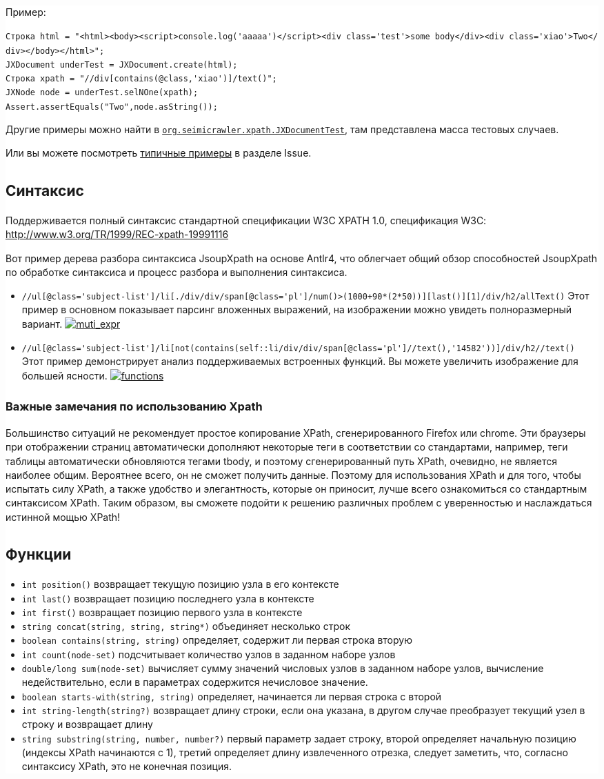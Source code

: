 Пример:

``` 
Строка html = "<html><body><script>console.log('aaaaa')</script><div class='test'>some body</div><div class='xiao'>Two</div></body></html>";
JXDocument underTest = JXDocument.create(html);
Строка xpath = "//div[contains(@class,'xiao')]/text()";
JXNode node = underTest.selNOne(xpath);
Assert.assertEquals("Two",node.asString());
```
Другие примеры можно найти в [`org.seimicrawler.xpath.JXDocumentTest`](https://github.com/zhegexiaohuozi/JsoupXpath/blob/master/src/test/java/org/seimicrawler/xpath/JXDocumentTest.java), там представлена масса тестовых случаев.

Или вы можете посмотреть [типичные примеры](https://github.com/zhegexiaohuozi/JsoupXpath/issues?q=is%3Aissue+is%3Aclosed+label%3A%E6%96%B0%E6%89%8B%E5%8F%82%E8%80%83) в разделе Issue.

## Синтаксис ##

Поддерживается полный синтаксис стандартной спецификации W3C XPATH 1.0, спецификация W3C: http://www.w3.org/TR/1999/REC-xpath-19991116

Вот пример дерева разбора синтаксиса JsoupXpath на основе Antlr4, что облегчает общий обзор способностей JsoupXpath по обработке синтаксиса и процесс разбора и выполнения синтаксиса.
- `//ul[@class='subject-list']/li[./div/div/span[@class='pl']/num()>(1000+90*(2*50))][last()][1]/div/h2/allText()`
  Этот пример в основном показывает парсинг вложенных выражений, на изображении можно увидеть полноразмерный вариант.
  [![muti_expr](https://imgs.wanghaomiao.cn/jsoupxpath/antlr4_parse_tree_muti_expr.png)](https://imgs.wanghaomiao.cn/jsoupxpath/antlr4_parse_tree_muti_expr.png)

- `//ul[@class='subject-list']/li[not(contains(self::li/div/div/span[@class='pl']//text(),'14582'))]/div/h2//text()`
  Этот пример демонстрирует анализ поддерживаемых встроенных функций. Вы можете увеличить изображение для большей ясности.
  [![functions](https://imgs.wanghaomiao.cn/jsoupxpath/antlr4_parse_tree_functions_v2.png)](https://imgs.wanghaomiao.cn/jsoupxpath/antlr4_parse_tree_functions_v2.png)

### Важные замечания по использованию Xpath ###

Большинство ситуаций не рекомендует простое копирование XPath, сгенерированного Firefox или chrome. Эти браузеры при отображении страниц автоматически дополняют некоторые теги в соответствии со стандартами, например, теги таблицы автоматически обновляются тегами tbody, и поэтому сгенерированный путь XPath, очевидно, не является наиболее общим. Вероятнее всего, он не сможет получить данные. Поэтому для использования XPath и для того, чтобы испытать силу XPath, а также удобство и элегантность, которые он приносит, лучше всего ознакомиться со стандартным синтаксисом XPath. Таким образом, вы сможете подойти к решению различных проблем с уверенностью и наслаждаться истинной мощью XPath!

## Функции ##

- `int position()` возвращает текущую позицию узла в его контексте
- `int last()` возвращает позицию последнего узла в контексте
- `int first()` возвращает позицию первого узла в контексте
- `string concat(string, string, string*)` объединяет несколько строк
- `boolean contains(string, string)` определяет, содержит ли первая строка вторую
- `int count(node-set)` подсчитывает количество узлов в заданном наборе узлов
- `double/long sum(node-set)` вычисляет сумму значений числовых узлов в заданном наборе узлов, вычисление недействительно, если в параметрах содержится нечисловое значение.
- `boolean starts-with(string, string)` определяет, начинается ли первая строка с второй
- `int string-length(string?)` возвращает длину строки, если она указана, в другом случае преобразует текущий узел в строку и возвращает длину
- `string substring(string, number, number?)` первый параметр задает строку, второй определяет начальную позицию (индексы XPath начинаются с 1), третий определяет длину извлеченного отрезка, следует заметить, что, согласно синтаксису XPath, это не конечная позиция.

